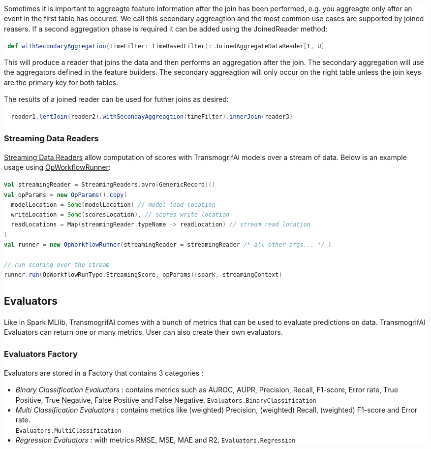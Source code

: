 Sometimes it is important to aggreagte feature information after the join has been performed, e.g. you aggreagte only after an event in the first table has occured. We call this secondary aggreagtion and the most common use cases are supported by joined reasers. If a second aggregation phase is required it can be added using the JoinedReader method: 

```scala
 def withSecondaryAggregation(timeFilter: TimeBasedFilter): JoinedAggregateDataReader[T, U]
```


 This will produce a reader that joins the data and then performs an aggregation after the join. The secondary aggregation will use the aggregators defined in the feature builders. The secondary aggreagtion will only occur on the right table unless the join keys are the primary key for both tables. 

 The results of a joined reader can be used for futher joins as desired:

```scala
  reader1.leftJoin(reader2).withSecondayAggreagtion(timeFilter).innerJoin(reader3)
```

### Streaming Data Readers

[Streaming Data Readers](https://github.com/salesforce/TransmogrifAI/blob/master/readers/src/main/scala/com/salesforce/op/readers/StreamingReaders.scala) allow computation of scores with TransmogrifAI models over a stream of data. Below is an example usage using [OpWorkflowRunner](https://github.com/salesforce/TransmogrifAI/blob/master/core/src/main/scala/com/salesforce/op/OpWorkflowRunner.scala):
```scala
val streamingReader = StreamingReaders.avro[GenericRecord]()
val opParams = new OpParams().copy(
  modelLocation = Some(modelLocation) // model load location
  writeLocation = Some(scoresLocation), // scores write location
  readLocations = Map(streamingReader.typeName -> readLocation) // stream read location
)
val runner = new OpWorkflowRunner(streamingReader = streamingReader /* all other args... */ )

// run scoring over the stream
runner.run(OpWorkflowRunType.StreamingScore, opParams)(spark, streamingContext)
```

## Evaluators

Like in Spark MLlib, TransmogrifAI comes with a bunch of metrics that can be used to evaluate predictions on data. TransmogrifAI Evaluators can return one or many metrics. User can also create their own evaluators.

### Evaluators Factory

Evaluators are stored in a Factory that contains 3 categories : 

* _Binary Classification Evaluators_ : contains metrics such as AUROC, AUPR, Precision, Recall, F1-score,  Error rate, True Positive, True Negative, False Positive and False Negative.
    `Evaluators.BinaryClassification`
* _Multi Classification Evaluators_ : contains metrics like (weighted) Precision, (weighted) Recall, (weighted)  F1-score and Error rate.  
    `Evaluators.MultiClassification`
* _Regression Evaluators_ : with metrics RMSE, MSE, MAE and R2.
    `Evaluators.Regression`

